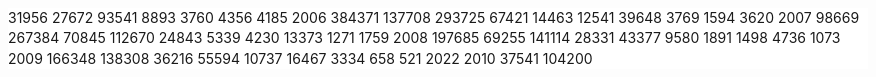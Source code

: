    <td style="text-align:right;"> 31956 </td>
   <td style="text-align:right;"> 27672 </td>
   <td style="text-align:right;"> 93541 </td>
   <td style="text-align:right;"> 8893 </td>
   <td style="text-align:right;"> 3760 </td>
   <td style="text-align:right;"> 4356 </td>
   <td style="text-align:right;"> 4185 </td>
  </tr>
  <tr>
   <td style="text-align:left;"> 2006 </td>
   <td style="text-align:right;"> 384371 </td>
   <td style="text-align:right;"> 137708 </td>
   <td style="text-align:right;"> 293725 </td>
   <td style="text-align:right;"> 67421 </td>
   <td style="text-align:right;"> 14463 </td>
   <td style="text-align:right;"> 12541 </td>
   <td style="text-align:right;"> 39648 </td>
   <td style="text-align:right;"> 3769 </td>
   <td style="text-align:right;"> 1594 </td>
   <td style="text-align:right;"> 3620 </td>
  </tr>
  <tr>
   <td style="text-align:left;"> 2007 </td>
   <td style="text-align:right;"> 98669 </td>
   <td style="text-align:right;"> 267384 </td>
   <td style="text-align:right;"> 70845 </td>
   <td style="text-align:right;"> 112670 </td>
   <td style="text-align:right;"> 24843 </td>
   <td style="text-align:right;"> 5339 </td>
   <td style="text-align:right;"> 4230 </td>
   <td style="text-align:right;"> 13373 </td>
   <td style="text-align:right;"> 1271 </td>
   <td style="text-align:right;"> 1759 </td>
  </tr>
  <tr>
   <td style="text-align:left;"> 2008 </td>
   <td style="text-align:right;"> 197685 </td>
   <td style="text-align:right;"> 69255 </td>
   <td style="text-align:right;"> 141114 </td>
   <td style="text-align:right;"> 28331 </td>
   <td style="text-align:right;"> 43377 </td>
   <td style="text-align:right;"> 9580 </td>
   <td style="text-align:right;"> 1891 </td>
   <td style="text-align:right;"> 1498 </td>
   <td style="text-align:right;"> 4736 </td>
   <td style="text-align:right;"> 1073 </td>
  </tr>
  <tr>
   <td style="text-align:left;"> 2009 </td>
   <td style="text-align:right;"> 166348 </td>
   <td style="text-align:right;"> 138308 </td>
   <td style="text-align:right;"> 36216 </td>
   <td style="text-align:right;"> 55594 </td>
   <td style="text-align:right;"> 10737 </td>
   <td style="text-align:right;"> 16467 </td>
   <td style="text-align:right;"> 3334 </td>
   <td style="text-align:right;"> 658 </td>
   <td style="text-align:right;"> 521 </td>
   <td style="text-align:right;"> 2022 </td>
  </tr>
  <tr>
   <td style="text-align:left;"> 2010 </td>
   <td style="text-align:right;"> 37541 </td>
   <td style="text-align:right;"> 104200 </td>